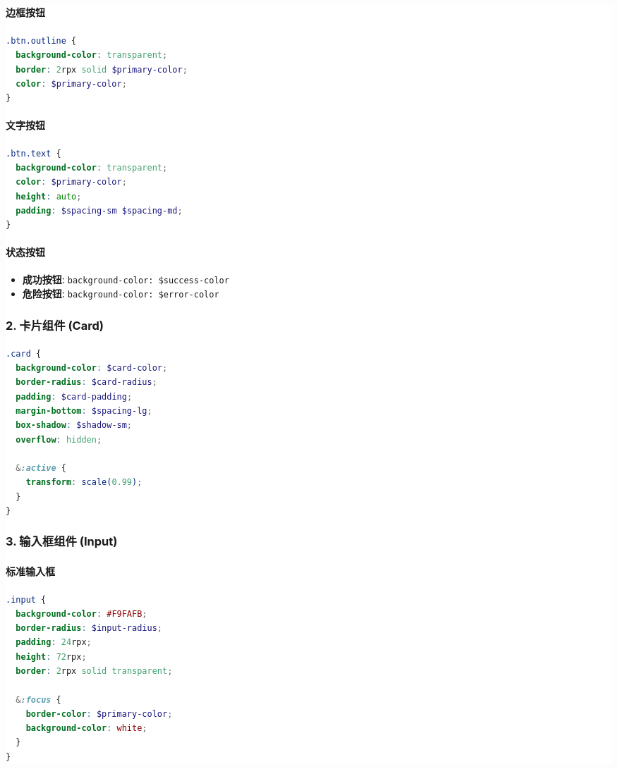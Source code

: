 #### 边框按钮
```scss
.btn.outline {
  background-color: transparent;
  border: 2rpx solid $primary-color;
  color: $primary-color;
}
```

#### 文字按钮
```scss
.btn.text {
  background-color: transparent;
  color: $primary-color;
  height: auto;
  padding: $spacing-sm $spacing-md;
}
```

#### 状态按钮
- **成功按钮**: `background-color: $success-color`
- **危险按钮**: `background-color: $error-color`

### 2. 卡片组件 (Card)

```scss
.card {
  background-color: $card-color;
  border-radius: $card-radius;
  padding: $card-padding;
  margin-bottom: $spacing-lg;
  box-shadow: $shadow-sm;
  overflow: hidden;
  
  &:active {
    transform: scale(0.99);
  }
}
```

### 3. 输入框组件 (Input)

#### 标准输入框
```scss
.input {
  background-color: #F9FAFB;
  border-radius: $input-radius;
  padding: 24rpx;
  height: 72rpx;
  border: 2rpx solid transparent;
  
  &:focus {
    border-color: $primary-color;
    background-color: white;
  }
}
```
